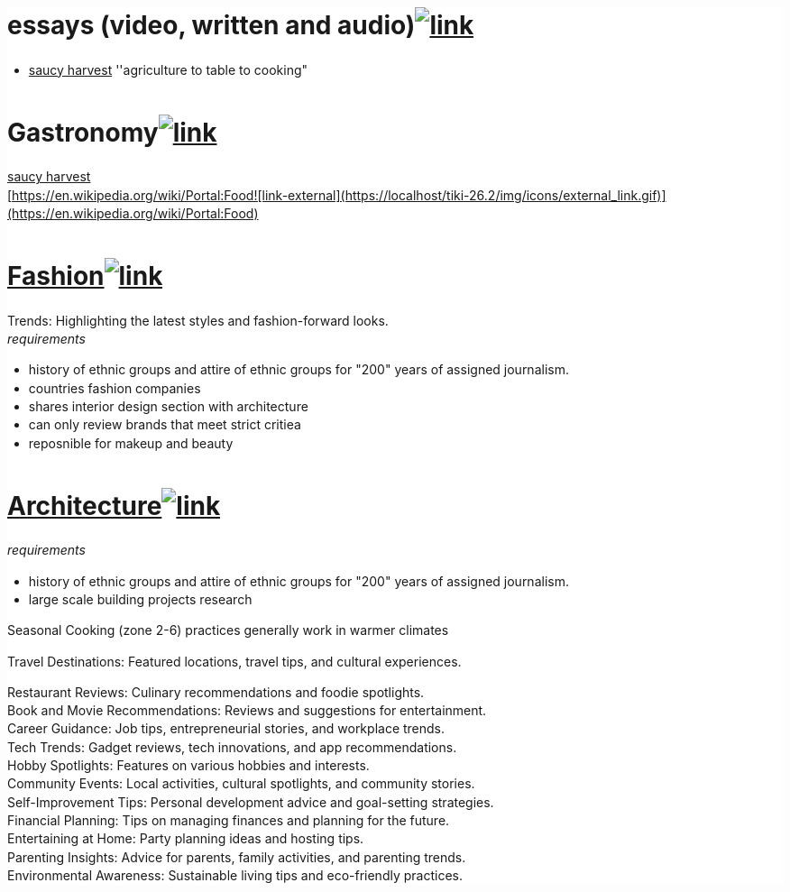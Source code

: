 # essays (video, written and audio)[![link](https://localhost/tiki-26.2/img/icons/link.png)](https://localhost/tiki-26.2/tiki-index.php?page=Francophone-Dispatch#essays_video_written_and_audio_)

- [saucy harvest](https://localhost/tiki-26.2/tiki-index.php?page=saucy-harvest "saucy harvest") ''agriculture to table to cooking"

# Gastronomy[![link](https://localhost/tiki-26.2/img/icons/link.png)](https://localhost/tiki-26.2/tiki-index.php?page=Francophone-Dispatch#Gastronomy)

[saucy harvest](https://localhost/tiki-26.2/tiki-index.php?page=saucy-harvest "saucy harvest")  
[https://en.wikipedia.org/wiki/Portal:Food![link-external](https://localhost/tiki-26.2/img/icons/external_link.gif)](https://en.wikipedia.org/wiki/Portal:Food)

# [Fashion](https://localhost/tiki-26.2/tiki-editpage.php?page=Fashion "Create page: Fashion")[![link](https://localhost/tiki-26.2/img/icons/link.png)](https://localhost/tiki-26.2/tiki-index.php?page=Francophone-Dispatch#Fashion)

Trends: Highlighting the latest styles and fashion-forward looks.  
*requirements*

- history of ethnic groups and attire of ethnic groups for "200" years of assigned journalism.
- countries fashion companies
- shares interior design section with architecture
- can only review brands that meet strict critiea
- reposnible for makeup and beauty

# [Architecture](https://localhost/tiki-26.2/tiki-editpage.php?page=Architecture "Create page: Architecture")[![link](https://localhost/tiki-26.2/img/icons/link.png)](https://localhost/tiki-26.2/tiki-index.php?page=Francophone-Dispatch#Architecture)

*requirements*

- history of ethnic groups and attire of ethnic groups for "200" years of assigned journalism.
- large scale building projects research

  
Seasonal Cooking (zone 2-6) practices generally work in warmer climates

  
Travel Destinations: Featured locations, travel tips, and cultural experiences.

Restaurant Reviews: Culinary recommendations and foodie spotlights.  
Book and Movie Recommendations: Reviews and suggestions for entertainment.  
Career Guidance: Job tips, entrepreneurial stories, and workplace trends.  
Tech Trends: Gadget reviews, tech innovations, and app recommendations.  
Hobby Spotlights: Features on various hobbies and interests.  
Community Events: Local activities, cultural spotlights, and community stories.  
Self-Improvement Tips: Personal development advice and goal-setting strategies.  
Financial Planning: Tips on managing finances and planning for the future.  
Entertaining at Home: Party planning ideas and hosting tips.  
Parenting Insights: Advice for parents, family activities, and parenting trends.  
Environmental Awareness: Sustainable living tips and eco-friendly practices.

